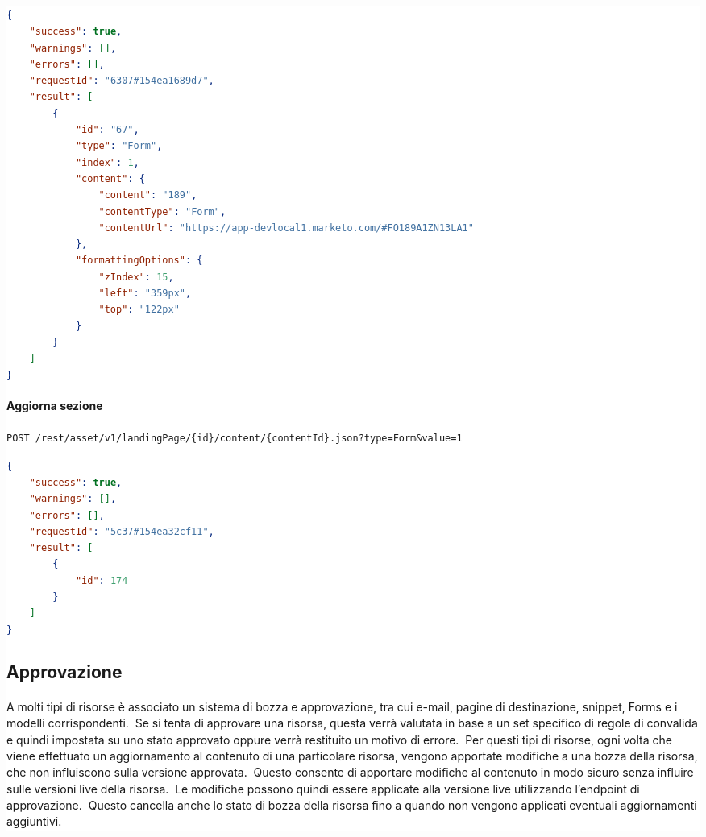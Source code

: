 ```json
{
    "success": true,
    "warnings": [],
    "errors": [],
    "requestId": "6307#154ea1689d7",
    "result": [
        {
            "id": "67",
            "type": "Form",
            "index": 1,
            "content": {
                "content": "189",
                "contentType": "Form",
                "contentUrl": "https://app-devlocal1.marketo.com/#FO189A1ZN13LA1"
            },
            "formattingOptions": {
                "zIndex": 15,
                "left": "359px",
                "top": "122px"
            }
        }
    ]
}
```

#### Aggiorna sezione

```
POST /rest/asset/v1/landingPage/{id}/content/{contentId}.json?type=Form&value=1
```

```json
{
    "success": true,
    "warnings": [],
    "errors": [],
    "requestId": "5c37#154ea32cf11",
    "result": [
        {
            "id": 174
        }
    ]
}
```

## Approvazione

A molti tipi di risorse è associato un sistema di bozza e approvazione, tra cui e-mail, pagine di destinazione, snippet, Forms e i modelli corrispondenti.  Se si tenta di approvare una risorsa, questa verrà valutata in base a un set specifico di regole di convalida e quindi impostata su uno stato approvato oppure verrà restituito un motivo di errore.  Per questi tipi di risorse, ogni volta che viene effettuato un aggiornamento al contenuto di una particolare risorsa, vengono apportate modifiche a una bozza della risorsa, che non influiscono sulla versione approvata.  Questo consente di apportare modifiche al contenuto in modo sicuro senza influire sulle versioni live della risorsa.  Le modifiche possono quindi essere applicate alla versione live utilizzando l’endpoint di approvazione.  Questo cancella anche lo stato di bozza della risorsa fino a quando non vengono applicati eventuali aggiornamenti aggiuntivi.

